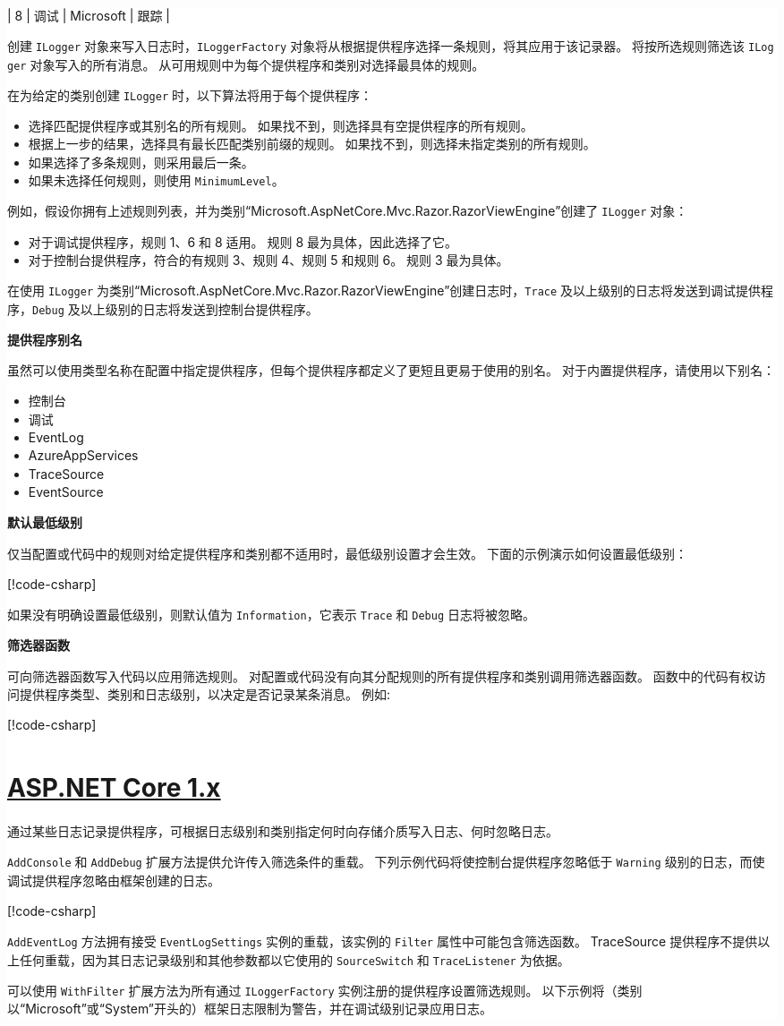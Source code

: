 | 8      | 调试         | Microsoft                               | 跟踪             |

创建 `ILogger` 对象来写入日志时，`ILoggerFactory` 对象将从根据提供程序选择一条规则，将其应用于该记录器。 将按所选规则筛选该 `ILogger` 对象写入的所有消息。 从可用规则中为每个提供程序和类别对选择最具体的规则。

在为给定的类别创建 `ILogger` 时，以下算法将用于每个提供程序：

* 选择匹配提供程序或其别名的所有规则。 如果找不到，则选择具有空提供程序的所有规则。
* 根据上一步的结果，选择具有最长匹配类别前缀的规则。 如果找不到，则选择未指定类别的所有规则。
* 如果选择了多条规则，则采用最后一条。
* 如果未选择任何规则，则使用 `MinimumLevel`。
 
例如，假设你拥有上述规则列表，并为类别“Microsoft.AspNetCore.Mvc.Razor.RazorViewEngine”创建了 `ILogger` 对象：

* 对于调试提供程序，规则 1、6 和 8 适用。 规则 8 最为具体，因此选择了它。
* 对于控制台提供程序，符合的有规则 3、规则 4、规则 5 和规则 6。 规则 3 最为具体。

在使用 `ILogger` 为类别“Microsoft.AspNetCore.Mvc.Razor.RazorViewEngine”创建日志时，`Trace` 及以上级别的日志将发送到调试提供程序，`Debug` 及以上级别的日志将发送到控制台提供程序。

**提供程序别名**

虽然可以使用类型名称在配置中指定提供程序，但每个提供程序都定义了更短且更易于使用的别名。 对于内置提供程序，请使用以下别名：

- 控制台
- 调试
- EventLog
- AzureAppServices
- TraceSource
- EventSource

**默认最低级别**

仅当配置或代码中的规则对给定提供程序和类别都不适用时，最低级别设置才会生效。 下面的示例演示如何设置最低级别：

[!code-csharp[](index/sample2/Program.cs?name=snippet_MinLevel&highlight=3)]

如果没有明确设置最低级别，则默认值为 `Information`，它表示 `Trace` 和 `Debug` 日志将被忽略。

**筛选器函数**

可向筛选器函数写入代码以应用筛选规则。 对配置或代码没有向其分配规则的所有提供程序和类别调用筛选器函数。 函数中的代码有权访问提供程序类型、类别和日志级别，以决定是否记录某条消息。 例如:

[!code-csharp[](index/sample2/Program.cs?name=snippet_FilterFunction&highlight=5-13)]

# <a name="aspnet-core-1xtabaspnetcore1x"></a>[ASP.NET Core 1.x](#tab/aspnetcore1x)

通过某些日志记录提供程序，可根据日志级别和类别指定何时向存储介质写入日志、何时忽略日志。

`AddConsole` 和 `AddDebug` 扩展方法提供允许传入筛选条件的重载。 下列示例代码将使控制台提供程序忽略低于 `Warning` 级别的日志，而使调试提供程序忽略由框架创建的日志。

[!code-csharp[](index/sample/Startup.cs?name=snippet_AddConsoleAndDebugWithFilter&highlight=6-7)]

`AddEventLog` 方法拥有接受 `EventLogSettings` 实例的重载，该实例的 `Filter` 属性中可能包含筛选函数。 TraceSource 提供程序不提供以上任何重载，因为其日志记录级别和其他参数都以它使用的 `SourceSwitch` 和 `TraceListener` 为依据。

可以使用 `WithFilter` 扩展方法为所有通过 `ILoggerFactory` 实例注册的提供程序设置筛选规则。 以下示例将（类别以“Microsoft”或“System”开头的）框架日志限制为警告，并在调试级别记录应用日志。
